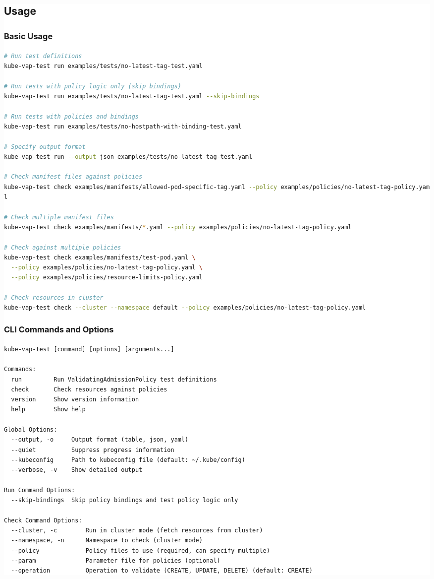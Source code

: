 ## Usage

### Basic Usage

```bash
# Run test definitions
kube-vap-test run examples/tests/no-latest-tag-test.yaml

# Run tests with policy logic only (skip bindings)
kube-vap-test run examples/tests/no-latest-tag-test.yaml --skip-bindings

# Run tests with policies and bindings
kube-vap-test run examples/tests/no-hostpath-with-binding-test.yaml

# Specify output format
kube-vap-test run --output json examples/tests/no-latest-tag-test.yaml

# Check manifest files against policies
kube-vap-test check examples/manifests/allowed-pod-specific-tag.yaml --policy examples/policies/no-latest-tag-policy.yaml

# Check multiple manifest files
kube-vap-test check examples/manifests/*.yaml --policy examples/policies/no-latest-tag-policy.yaml

# Check against multiple policies
kube-vap-test check examples/manifests/test-pod.yaml \
  --policy examples/policies/no-latest-tag-policy.yaml \
  --policy examples/policies/resource-limits-policy.yaml

# Check resources in cluster
kube-vap-test check --cluster --namespace default --policy examples/policies/no-latest-tag-policy.yaml
```

### CLI Commands and Options

```
kube-vap-test [command] [options] [arguments...]

Commands:
  run         Run ValidatingAdmissionPolicy test definitions
  check       Check resources against policies
  version     Show version information
  help        Show help

Global Options:
  --output, -o     Output format (table, json, yaml)
  --quiet          Suppress progress information
  --kubeconfig     Path to kubeconfig file (default: ~/.kube/config)
  --verbose, -v    Show detailed output

Run Command Options:
  --skip-bindings  Skip policy bindings and test policy logic only

Check Command Options:
  --cluster, -c        Run in cluster mode (fetch resources from cluster)
  --namespace, -n      Namespace to check (cluster mode)
  --policy             Policy files to use (required, can specify multiple)
  --param              Parameter file for policies (optional)
  --operation          Operation to validate (CREATE, UPDATE, DELETE) (default: CREATE)
```
